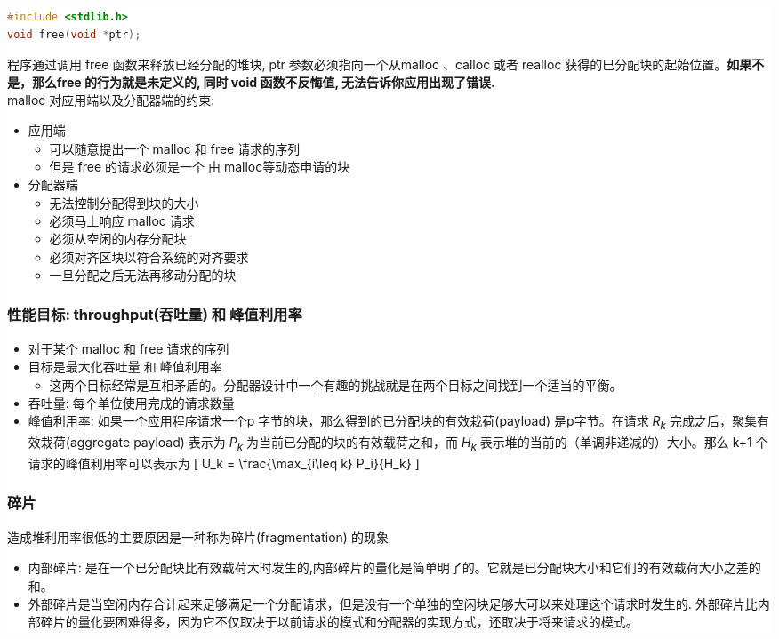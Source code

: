 ```C++
#include <stdlib.h>
void free(void *ptr);
```
程序通过调用 free 函数来释放已经分配的堆块, ptr 参数必须指向一个从malloc 、calloc 或者 realloc 获得的巳分配块的起始位置。**如果不是，那么free 的行为就是未定义的, 同时 void 函数不反悔值, 无法告诉你应用出现了错误.**<br>
malloc 对应用端以及分配器端的约束:
* 应用端
  * 可以随意提出一个 malloc 和 free 请求的序列
  * 但是 free 的请求必须是一个 由 malloc等动态申请的块
* 分配器端
  * 无法控制分配得到块的大小
  * 必须马上响应 malloc 请求
  * 必须从空闲的内存分配块
  * 必须对齐区块以符合系统的对齐要求
  * 一旦分配之后无法再移动分配的块

### 性能目标: throughput(吞吐量) 和 峰值利用率
* 对于某个 malloc 和 free 请求的序列
* 目标是最大化吞吐量 和 峰值利用率
  * 这两个目标经常是互相矛盾的。分配器设计中一个有趣的挑战就是在两个目标之间找到一个适当的平衡。
* 吞吐量: 每个单位使用完成的请求数量
* 峰值利用率: 如果一个应用程序请求一个p 字节的块，那么得到的已分配块的有效栽荷(payload) 是p字节。在请求 $R_k$ 完成之后，聚集有效栽荷(aggregate payload) 表示为 $P_k$ 为当前已分配的块的有效载荷之和，而 $H_k$ 表示堆的当前的（单调非递减的）大小。那么 k+1 个请求的峰值利用率可以表示为
  \[
      U_k = \frac{\max_{i\leq k} P_i}{H_k}
    \]

### 碎片
造成堆利用率很低的主要原因是一种称为碎片(fragmentation) 的现象
* 内部碎片: 是在一个已分配块比有效载荷大时发生的,内部碎片的量化是简单明了的。它就是已分配块大小和它们的有效载荷大小之差的和。
* 外部碎片是当空闲内存合计起来足够满足一个分配请求，但是没有一个单独的空闲块足够大可以来处理这个请求时发生的. 外部碎片比内部碎片的量化要困难得多，因为它不仅取决于以前请求的模式和分配器的实现方式，还取决于将来请求的模式。

